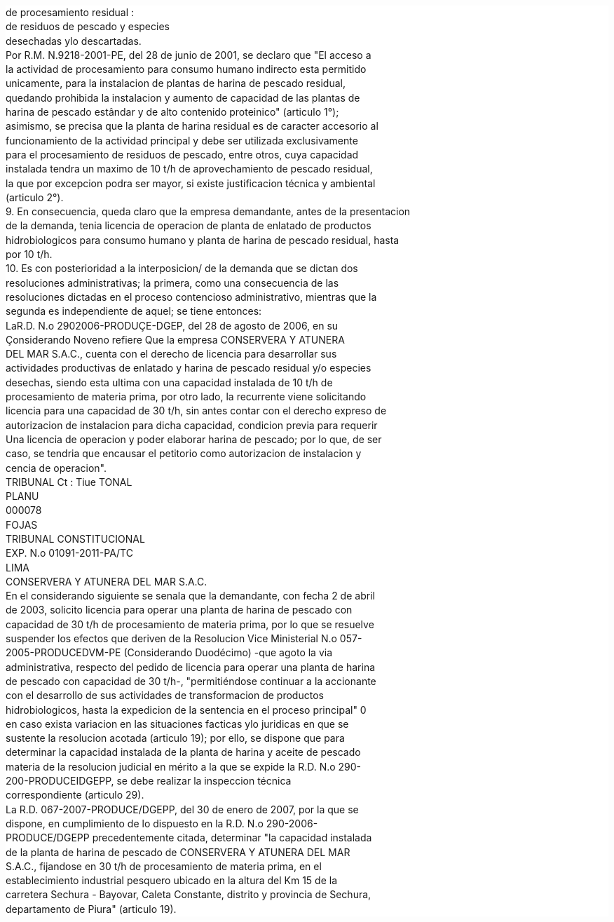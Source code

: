 de procesamiento residual :  
de residuos de pescado y especies  
desechadas ylo descartadas.  
Por R.M. N.9218-2001-PE, del 28 de junio de 2001, se declaro que "El acceso a  
la actividad de procesamiento para consumo humano indirecto esta permitido  
unicamente, para la instalacion de plantas de harina de pescado residual,  
quedando prohibida la instalacion y aumento de capacidad de las plantas de  
harina de pescado estândar y de alto contenido proteinico" (articulo 1°);  
asimismo, se precisa que la planta de harina residual es de caracter accesorio al  
funcionamiento de la actividad principal y debe ser utilizada exclusivamente  
para el procesamiento de residuos de pescado, entre otros, cuya capacidad  
instalada tendra un maximo de 10 t/h de aprovechamiento de pescado residual,  
la que por excepcion podra ser mayor, si existe justificacion técnica y ambiental  
(articulo 2°).  
9. En consecuencia, queda claro que la empresa demandante, antes de la presentacion  
de la demanda, tenia licencia de operacion de planta de enlatado de productos  
hidrobiologicos para consumo humano y planta de harina de pescado residual, hasta  
por 10 t/h.  
10. Es con posterioridad a la interposicion/ de la demanda que se dictan dos  
resoluciones administrativas; la primera, como una consecuencia de las  
resoluciones dictadas en el proceso contencioso administrativo, mientras que la  
segunda es independiente de aquel; se tiene entonces:  
LaR.D. N.o 2902006-PRODUÇE-DGEP, del 28 de agosto de 2006, en su  
Çonsiderando Noveno refiere Que la empresa CONSERVERA Y ATUNERA  
DEL MAR S.A.C., cuenta con el derecho de licencia para desarrollar sus  
actividades productivas de enlatado y harina de pescado residual y/o especies  
desechas, siendo esta ultima con una capacidad instalada de 10 t/h de  
procesamiento de materia prima, por otro lado, la recurrente viene solicitando  
licencia para una capacidad de 30 t/h, sin antes contar con el derecho expreso de  
autorizacion de instalacion para dicha capacidad, condicion previa para requerir  
Una licencia de operacion y poder elaborar harina de pescado; por lo que, de ser  
caso, se tendria que encausar el petitorio como autorizacion de instalacion y  
cencia de operacion".  
TRIBUNAL Ct : Tiue TONAL  
PLANU  
000078  
FOJAS  
TRIBUNAL CONSTITUCIONAL  
EXP. N.o 01091-2011-PA/TC  
LIMA  
CONSERVERA Y ATUNERA DEL MAR S.A.C.  
En el considerando siguiente se senala que la demandante, con fecha 2 de abril  
de 2003, solicito licencia para operar una planta de harina de pescado con  
capacidad de 30 t/h de procesamiento de materia prima, por lo que se resuelve  
suspender los efectos que deriven de la Resolucion Vice Ministerial N.o 057-  
2005-PRODUCEDVM-PE (Considerando Duodécimo) -que agoto la via  
administrativa, respecto del pedido de licencia para operar una planta de harina  
de pescado con capacidad de 30 t/h-, "permitiéndose continuar a la accionante  
con el desarrollo de sus actividades de transformacion de productos  
hidrobiologicos, hasta la expedicion de la sentencia en el proceso principal" 0  
en caso exista variacion en las situaciones facticas ylo juridicas en que se  
sustente la resolucion acotada (articulo 19); por ello, se dispone que para  
determinar la capacidad instalada de la planta de harina y aceite de pescado  
materia de la resolucion judicial en mérito a la que se expide la R.D. N.o 290-  
200-PRODUCEIDGEPP, se debe realizar la inspeccion técnica  
correspondiente (articulo 29).  
La R.D. 067-2007-PRODUCE/DGEPP, del 30 de enero de 2007, por la que se  
dispone, en cumplimiento de lo dispuesto en la R.D. N.o 290-2006-  
PRODUCE/DGEPP precedentemente citada, determinar "la capacidad instalada  
de la planta de harina de pescado de CONSERVERA Y ATUNERA DEL MAR  
S.A.C., fijandose en 30 t/h de procesamiento de materia prima, en el  
establecimiento industrial pesquero ubicado en la altura del Km 15 de la  
carretera Sechura - Bayovar, Caleta Constante, distrito y provincia de Sechura,  
departamento de Piura" (articulo 19).  